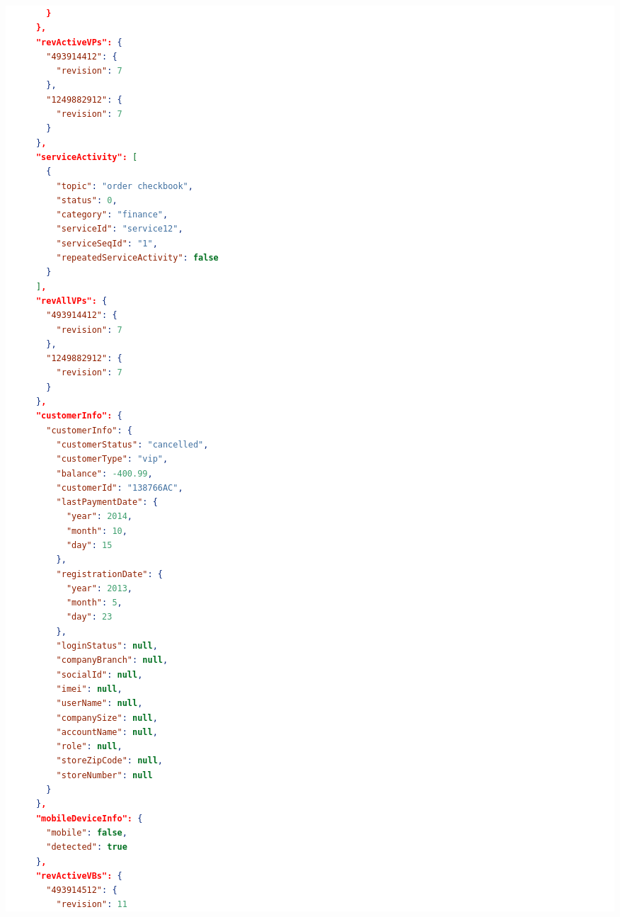 ```json
        }
      },
      "revActiveVPs": {
        "493914412": {
          "revision": 7
        },
        "1249882912": {
          "revision": 7
        }
      },
      "serviceActivity": [
        {
          "topic": "order checkbook",
          "status": 0,
          "category": "finance",
          "serviceId": "service12",
          "serviceSeqId": "1",
          "repeatedServiceActivity": false
        }
      ],
      "revAllVPs": {
        "493914412": {
          "revision": 7
        },
        "1249882912": {
          "revision": 7
        }
      },
      "customerInfo": {
        "customerInfo": {
          "customerStatus": "cancelled",
          "customerType": "vip",
          "balance": -400.99,
          "customerId": "138766AC",
          "lastPaymentDate": {
            "year": 2014,
            "month": 10,
            "day": 15
          },
          "registrationDate": {
            "year": 2013,
            "month": 5,
            "day": 23
          },
          "loginStatus": null,
          "companyBranch": null,
          "socialId": null,
          "imei": null,
          "userName": null,
          "companySize": null,
          "accountName": null,
          "role": null,
          "storeZipCode": null,
          "storeNumber": null
        }
      },
      "mobileDeviceInfo": {
        "mobile": false,
        "detected": true
      },
      "revActiveVBs": {
        "493914512": {
          "revision": 11
```